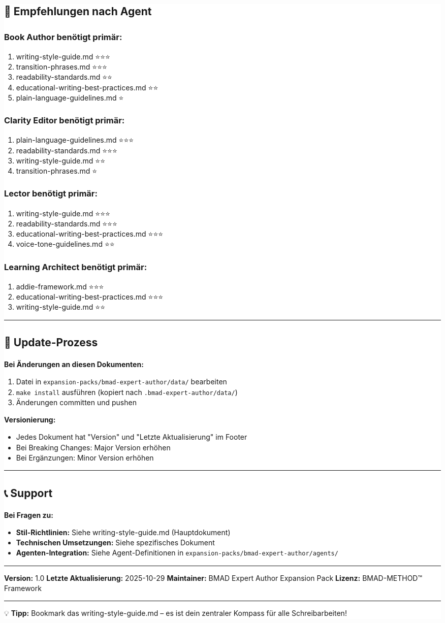 
## 🎯 Empfehlungen nach Agent

### Book Author benötigt primär:
1. writing-style-guide.md ⭐⭐⭐
2. transition-phrases.md ⭐⭐⭐
3. readability-standards.md ⭐⭐
4. educational-writing-best-practices.md ⭐⭐
5. plain-language-guidelines.md ⭐

### Clarity Editor benötigt primär:
1. plain-language-guidelines.md ⭐⭐⭐
2. readability-standards.md ⭐⭐⭐
3. writing-style-guide.md ⭐⭐
4. transition-phrases.md ⭐

### Lector benötigt primär:
1. writing-style-guide.md ⭐⭐⭐
2. readability-standards.md ⭐⭐⭐
3. educational-writing-best-practices.md ⭐⭐⭐
4. voice-tone-guidelines.md ⭐⭐

### Learning Architect benötigt primär:
1. addie-framework.md ⭐⭐⭐
2. educational-writing-best-practices.md ⭐⭐⭐
3. writing-style-guide.md ⭐⭐

---

## 🔄 Update-Prozess

**Bei Änderungen an diesen Dokumenten:**

1. Datei in `expansion-packs/bmad-expert-author/data/` bearbeiten
2. `make install` ausführen (kopiert nach `.bmad-expert-author/data/`)
3. Änderungen committen und pushen

**Versionierung:**
- Jedes Dokument hat "Version" und "Letzte Aktualisierung" im Footer
- Bei Breaking Changes: Major Version erhöhen
- Bei Ergänzungen: Minor Version erhöhen

---

## 📞 Support

**Bei Fragen zu:**
- **Stil-Richtlinien:** Siehe writing-style-guide.md (Hauptdokument)
- **Technischen Umsetzungen:** Siehe spezifisches Dokument
- **Agenten-Integration:** Siehe Agent-Definitionen in `expansion-packs/bmad-expert-author/agents/`

---

**Version:** 1.0
**Letzte Aktualisierung:** 2025-10-29
**Maintainer:** BMAD Expert Author Expansion Pack
**Lizenz:** BMAD-METHOD™ Framework

---

💡 **Tipp:** Bookmark das writing-style-guide.md – es ist dein zentraler Kompass für alle Schreibarbeiten!

